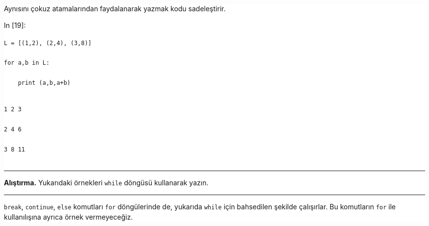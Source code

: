 Aynısını çokuz atamalarından faydalanarak yazmak kodu sadeleştirir.

In [19]:

```
L = [(1,2), (2,4), (3,8)]

for a,b in L:

    print (a,b,a+b)


```

```
1 2 3

2 4 6

3 8 11


```

---

**Alıştırma.** Yukarıdaki örnekleri `while` döngüsü kullanarak yazın.

---

`break`, `continue`, `else` komutları `for` döngülerinde de, yukarıda `while` için bahsedilen şekilde çalışırlar. Bu komutların `for` ile kullanılışına ayrıca örnek vermeyeceğiz.
